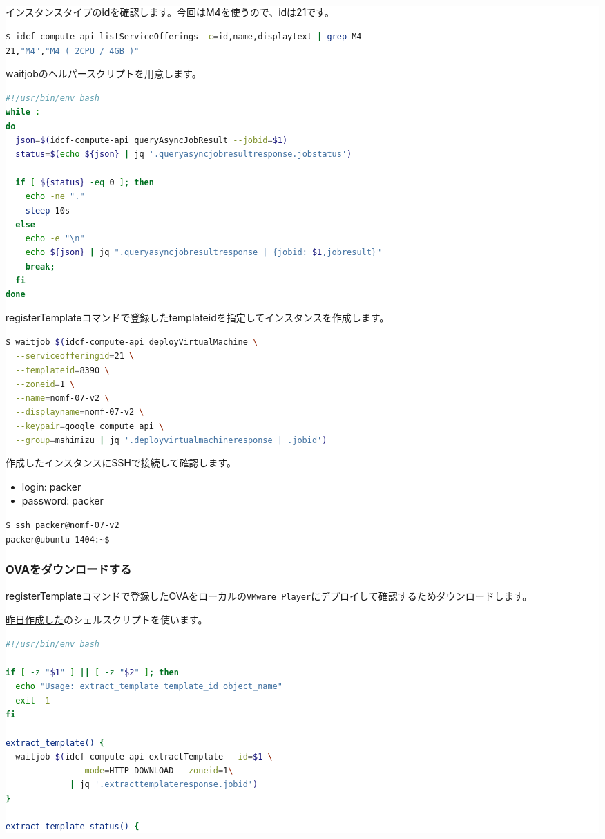 
インスタンスタイプのidを確認します。今回はM4を使うので、idは21です。
``` bash
$ idcf-compute-api listServiceOfferings -c=id,name,displaytext | grep M4
21,"M4","M4 ( 2CPU / 4GB )"
```

waitjobのヘルパースクリプトを用意します。

``` bash ~/bin/waitjob
#!/usr/bin/env bash
while :
do
  json=$(idcf-compute-api queryAsyncJobResult --jobid=$1)
  status=$(echo ${json} | jq '.queryasyncjobresultresponse.jobstatus')

  if [ ${status} -eq 0 ]; then
    echo -ne "."
    sleep 10s
  else
    echo -e "\n"
    echo ${json} | jq ".queryasyncjobresultresponse | {jobid: $1,jobresult}"
    break;
  fi
done
```

registerTemplateコマンドで登録したtemplateidを指定してインスタンスを作成します。
``` bash
$ waitjob $(idcf-compute-api deployVirtualMachine \
  --serviceofferingid=21 \
  --templateid=8390 \
  --zoneid=1 \
  --name=nomf-07-v2 \
  --displayname=nomf-07-v2 \
  --keypair=google_compute_api \
  --group=mshimizu | jq '.deployvirtualmachineresponse | .jobid')
```

作成したインスタンスにSSHで接続して確認します。
* login: packer
* password: packer

``` bash
$ ssh packer@nomf-07-v2
packer@ubuntu-1404:~$
```

### OVAをダウンロードする

registerTemplateコマンドで登録したOVAをローカルの`VMware Player`にデプロイして確認するためダウンロードします。

[昨日作成した](/2014/06/21/idcf-storage-knox-stream-upload/)のシェルスクリプトを使います。

``` bash ~/idcf_apps/extract_template.sh
#!/usr/bin/env bash

if [ -z "$1" ] || [ -z "$2" ]; then
  echo "Usage: extract_template template_id object_name"
  exit -1
fi

extract_template() {
  waitjob $(idcf-compute-api extractTemplate --id=$1 \
              --mode=HTTP_DOWNLOAD --zoneid=1\
             | jq '.extracttemplateresponse.jobid')
}

extract_template_status() {
```
